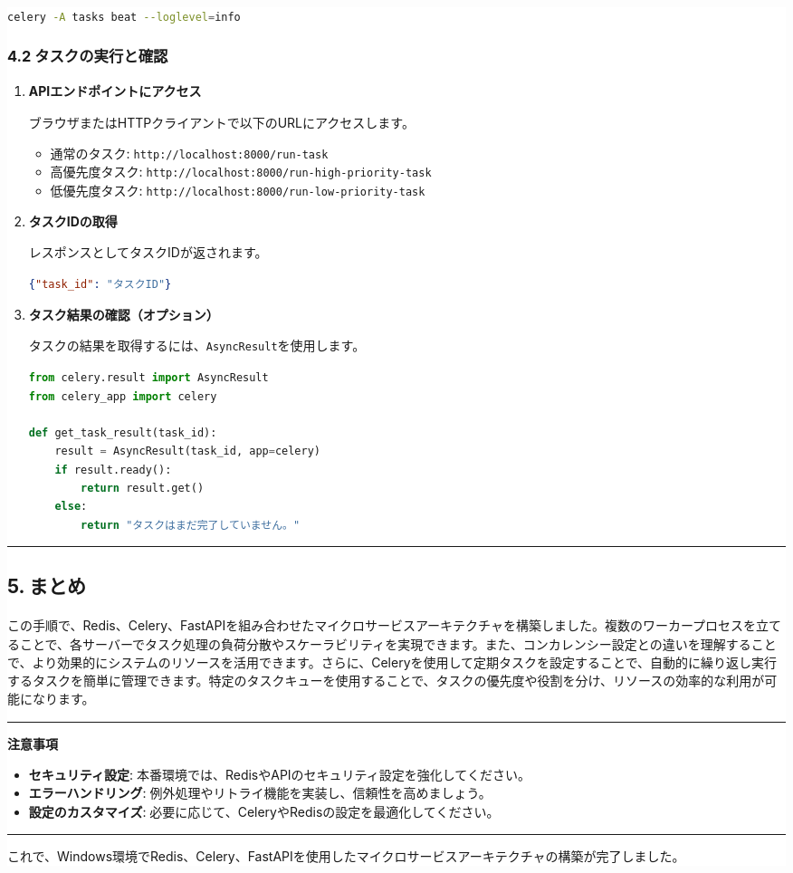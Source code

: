    ```bash
   celery -A tasks beat --loglevel=info
   ```

### 4.2 タスクの実行と確認

1. **APIエンドポイントにアクセス**

   ブラウザまたはHTTPクライアントで以下のURLにアクセスします。

   - 通常のタスク: `http://localhost:8000/run-task`
   - 高優先度タスク: `http://localhost:8000/run-high-priority-task`
   - 低優先度タスク: `http://localhost:8000/run-low-priority-task`

2. **タスクIDの取得**

   レスポンスとしてタスクIDが返されます。

   ```json
   {"task_id": "タスクID"}
   ```

3. **タスク結果の確認（オプション）**

   タスクの結果を取得するには、`AsyncResult`を使用します。

   ```python
   from celery.result import AsyncResult
   from celery_app import celery

   def get_task_result(task_id):
       result = AsyncResult(task_id, app=celery)
       if result.ready():
           return result.get()
       else:
           return "タスクはまだ完了していません。"
   ```

---

## 5. まとめ

この手順で、Redis、Celery、FastAPIを組み合わせたマイクロサービスアーキテクチャを構築しました。複数のワーカープロセスを立てることで、各サーバーでタスク処理の負荷分散やスケーラビリティを実現できます。また、コンカレンシー設定との違いを理解することで、より効果的にシステムのリソースを活用できます。さらに、Celeryを使用して定期タスクを設定することで、自動的に繰り返し実行するタスクを簡単に管理できます。特定のタスクキューを使用することで、タスクの優先度や役割を分け、リソースの効率的な利用が可能になります。

---

**注意事項**

- **セキュリティ設定**: 本番環境では、RedisやAPIのセキュリティ設定を強化してください。
- **エラーハンドリング**: 例外処理やリトライ機能を実装し、信頼性を高めましょう。
- **設定のカスタマイズ**: 必要に応じて、CeleryやRedisの設定を最適化してください。

---

これで、Windows環境でRedis、Celery、FastAPIを使用したマイクロサービスアーキテクチャの構築が完了しました。

